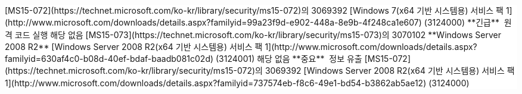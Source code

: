 </td>
<td style="border:1px solid black;">
[MS15-072](https://technet.microsoft.com/ko-kr/library/security/ms15-072)의 3069392

</td>
</tr>
<tr>
<td style="border:1px solid black;">
[Windows 7(x64 기반 시스템용) 서비스 팩 1](http://www.microsoft.com/downloads/details.aspx?familyid=99a23f9d-e902-448a-8e9b-4f248ca1e607)  
(3124000)

</td>
<td style="border:1px solid black;">
**긴급**   
원격 코드 실행

</td>
<td style="border:1px solid black;" colspan="2">
해당 없음

</td>
<td style="border:1px solid black;">
[MS15-073](https://technet.microsoft.com/ko-kr/library/security/ms15-073)의 3070102

</td>
</tr>
<tr>
<td style="border:1px solid black;" colspan="5">
**Windows Server 2008 R2**

</td>
</tr>
<tr>
<td style="border:1px solid black;">
[Windows Server 2008 R2(x64 기반 시스템용) 서비스 팩 1](http://www.microsoft.com/downloads/details.aspx?familyid=630af4c0-b08d-40ef-bdaf-baadb081c02d)  
(3124001)

</td>
<td style="border:1px solid black;">
해당 없음

</td>
<td style="border:1px solid black;" colspan="2">
**중요**   
정보 유출

</td>
<td style="border:1px solid black;">
[MS15-072](https://technet.microsoft.com/ko-kr/library/security/ms15-072)의 3069392

</td>
</tr>
<tr>
<td style="border:1px solid black;">
[Windows Server 2008 R2(x64 기반 시스템용) 서비스 팩 1](http://www.microsoft.com/downloads/details.aspx?familyid=737574eb-f8c6-49e1-bd54-b3862ab5ae12)  
(3124000)
